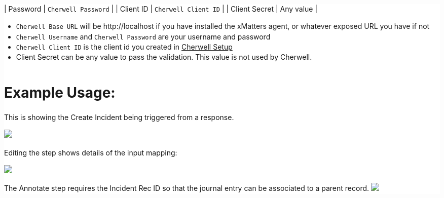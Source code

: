 | Password | `Cherwell Password` |
| Client ID | `Cherwell Client ID` |
| Client Secret | Any value |
* `Cherwell Base URL` will be http://localhost if you have installed the xMatters agent, or whatever exposed URL you have if not
* `Cherwell Username` and `Cherwell Password` are your username and password
* `Cherwell Client ID` is the client id you created in [Cherwell Setup](#cherwell-setup)
*  Client Secret can be any value to pass the validation. This value is not used by Cherwell. 

# Example Usage:

This is showing the Create Incident being triggered from a response. 

<kbd>
	<img src="media/CherwellCreateExample.png" width="600">
</kbd>


Editing the step shows details of the input mapping:



<kbd>
	<img src="media/CherwellCreateExample1.png" width="600">
</kbd>



The Annotate step requires the Incident Rec ID so that the journal entry can be associated to a parent record. 
<kbd>
	<img src="media/CherwellAnnotateExample.png" width="600">
</kbd>
